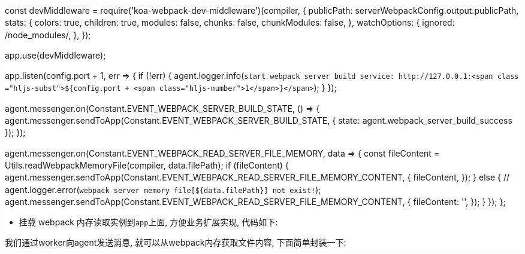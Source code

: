   <span class="hljs-keyword">const</span> devMiddleware = <span class="hljs-built_in">require</span>(<span class="hljs-string">'koa-webpack-dev-middleware'</span>)(compiler, {
    <span class="hljs-attr">publicPath</span>: serverWebpackConfig.output.publicPath,
    <span class="hljs-attr">stats</span>: {
      <span class="hljs-attr">colors</span>: <span class="hljs-literal">true</span>,
      <span class="hljs-attr">children</span>: <span class="hljs-literal">true</span>,
      <span class="hljs-attr">modules</span>: <span class="hljs-literal">false</span>,
      <span class="hljs-attr">chunks</span>: <span class="hljs-literal">false</span>,
      <span class="hljs-attr">chunkModules</span>: <span class="hljs-literal">false</span>,
    },
    <span class="hljs-attr">watchOptions</span>: {
      <span class="hljs-attr">ignored</span>: <span class="hljs-regexp">/node_modules/</span>,
    },
  });

  app.use(devMiddleware);

  app.listen(config.port + <span class="hljs-number">1</span>, err =&gt; {
    <span class="hljs-keyword">if</span> (!err) {
      agent.logger.info(<span class="hljs-string">`start webpack server build service: http://127.0.0.1:<span class="hljs-subst">${config.port + <span class="hljs-number">1</span>}</span>`</span>);
    }
  });

  agent.messenger.on(Constant.EVENT_WEBPACK_SERVER_BUILD_STATE, () =&gt; {
    agent.messenger.sendToApp(Constant.EVENT_WEBPACK_SERVER_BUILD_STATE, { <span class="hljs-attr">state</span>: agent.webpack_server_build_success });
  });

  agent.messenger.on(Constant.EVENT_WEBPACK_READ_SERVER_FILE_MEMORY, data =&gt; {
    <span class="hljs-keyword">const</span> fileContent = Utils.readWebpackMemoryFile(compiler, data.filePath);
    <span class="hljs-keyword">if</span> (fileContent) {
      agent.messenger.sendToApp(Constant.EVENT_WEBPACK_READ_SERVER_FILE_MEMORY_CONTENT, {
        fileContent,
      });
    } <span class="hljs-keyword">else</span> {
      <span class="hljs-comment">// agent.logger.error(`webpack server memory file[${data.filePath}] not exist!`);</span>
      agent.messenger.sendToApp(Constant.EVENT_WEBPACK_READ_SERVER_FILE_MEMORY_CONTENT, {
        <span class="hljs-attr">fileContent</span>: <span class="hljs-string">''</span>,
      });
    }
  });
};</code></pre>
<ul><li><p>挂载 webpack 内存读取实例到<code>app</code>上面, 方便业务扩展实现, 代码如下:</p></li></ul>
<p>我们通过worker向agent发送消息, 就可以从webpack内存获取文件内容, 下面简单封装一下:</p>
<div class="widget-codetool" style="display:none;">
      <div class="widget-codetool--inner">
      <span class="selectCode code-tool" data-toggle="tooltip" data-placement="top" title="" data-original-title="全选"></span>
      <span type="button" class="copyCode code-tool" data-toggle="tooltip" data-placement="top" data-clipboard-text="class FileSystem {
